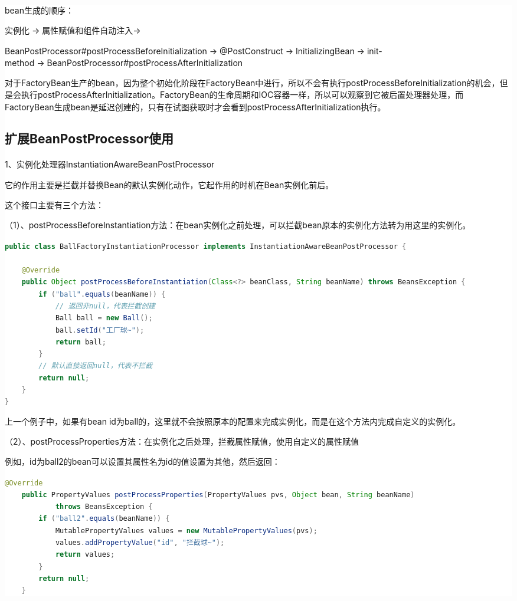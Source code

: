 bean生成的顺序：

实例化 -> 属性赋值和组件自动注入->

BeanPostProcessor#postProcessBeforeInitialization → @PostConstruct → InitializingBean → init-method → BeanPostProcessor#postProcessAfterInitialization

对于FactoryBean生产的bean，因为整个初始化阶段在FactoryBean中进行，所以不会有执行postProcessBeforeInitialization的机会，但是会执行postProcessAfterInitialization。FactoryBean的生命周期和IOC容器一样，所以可以观察到它被后置处理器处理，而FactoryBean生成bean是延迟创建的，只有在试图获取时才会看到postProcessAfterInitialization执行。

## 扩展BeanPostProcessor使用

1、实例化处理器InstantiationAwareBeanPostProcessor

它的作用主要是拦截并替换Bean的默认实例化动作，它起作用的时机在Bean实例化前后。

这个接口主要有三个方法：

（1）、postProcessBeforeInstantiation方法：在bean实例化之前处理，可以拦截bean原本的实例化方法转为用这里的实例化。

~~~java
public class BallFactoryInstantiationProcessor implements InstantiationAwareBeanPostProcessor {
    
    @Override
    public Object postProcessBeforeInstantiation(Class<?> beanClass, String beanName) throws BeansException {
        if ("ball".equals(beanName)) {
            // 返回非null，代表拦截创建
            Ball ball = new Ball();
            ball.setId("工厂球~");
            return ball;
        }
        // 默认直接返回null，代表不拦截
        return null;
    }
}
~~~

上一个例子中，如果有bean id为ball的，这里就不会按照原本的配置来完成实例化，而是在这个方法内完成自定义的实例化。

（2）、postProcessProperties方法：在实例化之后处理，拦截属性赋值，使用自定义的属性赋值

例如，id为ball2的bean可以设置其属性名为id的值设置为其他，然后返回：

~~~java
@Override
    public PropertyValues postProcessProperties(PropertyValues pvs, Object bean, String beanName)
            throws BeansException {
        if ("ball2".equals(beanName)) {
            MutablePropertyValues values = new MutablePropertyValues(pvs);
            values.addPropertyValue("id", "拦截球~");
            return values;
        }
        return null;
    }
~~~
